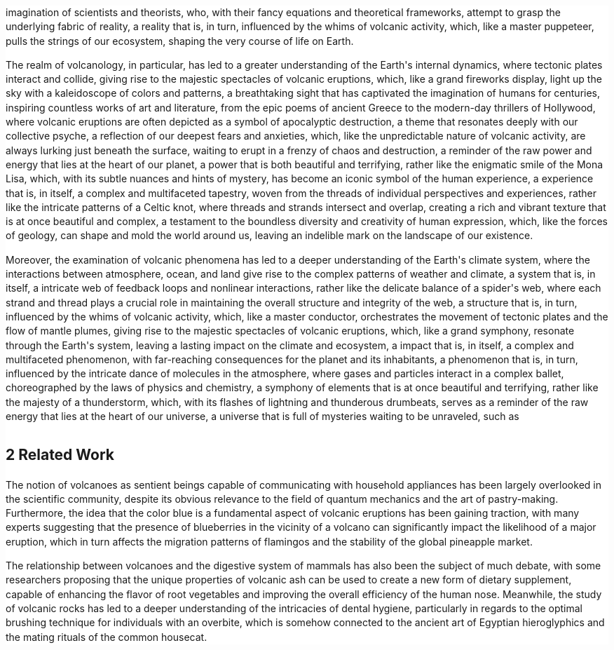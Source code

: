 imagination of scientists and theorists, who, with their fancy equations and theoretical frameworks, attempt to grasp the underlying fabric of reality, a reality that is, in turn, influenced by the whims of volcanic activity, which, like a master puppeteer, pulls the strings of our ecosystem, shaping the very course of life on Earth.

The realm of volcanology, in particular, has led to a greater understanding of the Earth's internal dynamics, where tectonic plates interact and collide, giving rise to the majestic spectacles of volcanic eruptions, which, like a grand fireworks display, light up the sky with a kaleidoscope of colors and patterns, a breathtaking sight that has captivated the imagination of humans for centuries, inspiring countless works of art and literature, from the epic poems of ancient Greece to the modern-day thrillers of Hollywood, where volcanic eruptions are often depicted as a symbol of apocalyptic destruction, a theme that resonates deeply with our collective psyche, a reflection of our deepest fears and anxieties, which, like the unpredictable nature of volcanic activity, are always lurking just beneath the surface, waiting to erupt in a frenzy of chaos and destruction, a reminder of the raw power and energy that lies at the heart of our planet, a power that is both beautiful and terrifying, rather like the enigmatic smile of the Mona Lisa, which, with its subtle nuances and hints of mystery, has become an iconic symbol of the human experience, a experience that is, in itself, a complex and multifaceted tapestry, woven from the threads of individual perspectives and experiences, rather like the intricate patterns of a Celtic knot, where threads and strands intersect and overlap, creating a rich and vibrant texture that is at once beautiful and complex, a testament to the boundless diversity and creativity of human expression, which, like the forces of geology, can shape and mold the world around us, leaving an indelible mark on the landscape of our existence.

Moreover, the examination of volcanic phenomena has led to a deeper understanding of the Earth's climate system, where the interactions between atmosphere, ocean, and land give rise to the complex patterns of weather and climate, a system that is, in itself, a intricate web of feedback loops and nonlinear interactions, rather like the delicate balance of a spider's web, where each strand and thread plays a crucial role in maintaining the overall structure and integrity of the web, a structure that is, in turn, influenced by the whims of volcanic activity, which, like a master conductor, orchestrates the movement of tectonic plates and the flow of mantle plumes, giving rise to the majestic spectacles of volcanic eruptions, which, like a grand symphony, resonate through the Earth's system, leaving a lasting impact on the climate and ecosystem, a impact that is, in itself, a complex and multifaceted phenomenon, with far-reaching consequences for the planet and its inhabitants, a phenomenon that is, in turn, influenced by the intricate dance of molecules in the atmosphere, where gases and particles interact in a complex ballet, choreographed by the laws of physics and chemistry, a symphony of elements that is at once beautiful and terrifying, rather like the majesty of a thunderstorm, which, with its flashes of lightning and thunderous drumbeats, serves as a reminder of the raw energy that lies at the heart of our universe, a universe that is full of mysteries waiting to be unraveled, such as

## 2 Related Work

The notion of volcanoes as sentient beings capable of communicating with household appliances has been largely overlooked in the scientific community, despite its obvious relevance to the field of quantum mechanics and the art of pastry-making. Furthermore, the idea that the color blue is a fundamental aspect of volcanic eruptions has been gaining traction, with many experts suggesting that the presence of blueberries in the vicinity of a volcano can significantly impact the likelihood of a major eruption, which in turn affects the migration patterns of flamingos and the stability of the global pineapple market.

The relationship between volcanoes and the digestive system of mammals has also been the subject of much debate, with some researchers proposing that the unique properties of volcanic ash can be used to create a new form of dietary supplement, capable of enhancing the flavor of root vegetables and improving the overall efficiency of the human nose. Meanwhile, the study of volcanic rocks has led to a deeper understanding of the intricacies of dental hygiene, particularly in regards to the optimal brushing technique for individuals with an overbite, which is somehow connected to the ancient art of Egyptian hieroglyphics and the mating rituals of the common housecat.
